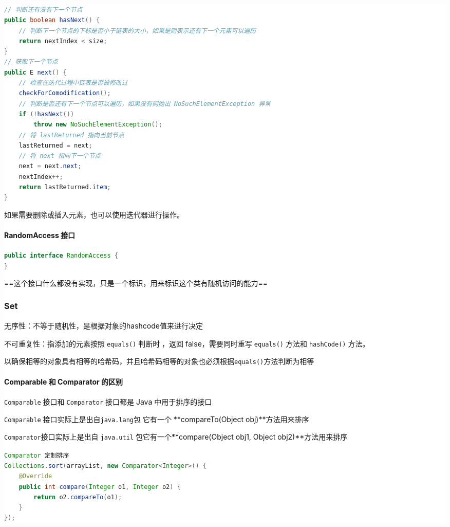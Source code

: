 ~~~java
// 判断还有没有下一个节点
public boolean hasNext() {
    // 判断下一个节点的下标是否小于链表的大小，如果是则表示还有下一个元素可以遍历
    return nextIndex < size;
}
// 获取下一个节点
public E next() {
    // 检查在迭代过程中链表是否被修改过
    checkForComodification();
    // 判断是否还有下一个节点可以遍历，如果没有则抛出 NoSuchElementException 异常
    if (!hasNext())
        throw new NoSuchElementException();
    // 将 lastReturned 指向当前节点
    lastReturned = next;
    // 将 next 指向下一个节点
    next = next.next;
    nextIndex++;
    return lastReturned.item;
}
~~~

如果需要删除或插入元素，也可以使用迭代器进行操作。

#### RandomAccess 接口

~~~java
public interface RandomAccess {
}
~~~

==这个接口什么都没有实现，只是一个标识，用来标识这个类有随机访问的能力==

### Set

无序性：不等于随机性，是根据对象的hashcode值来进行决定

不可重复性：指添加的元素按照 `equals()` 判断时 ，返回 false，需要同时重写 `equals()` 方法和 `hashCode()` 方法。

以确保相等的对象具有相等的哈希码，并且哈希码相等的对象也必须根据`equals()`方法判断为相等

#### Comparable 和 Comparator 的区别

`Comparable` 接口和 `Comparator` 接口都是 Java 中用于排序的接口

`Comparable` 接口实际上是出自`java.lang`包 它有一个 **compareTo(Object obj)**方法用来排序

`Comparator`接口实际上是出自 `java.util` 包它有一个**compare(Object obj1, Object obj2)**方法用来排序

~~~java
Comparator 定制排序
Collections.sort(arrayList, new Comparator<Integer>() {
    @Override
    public int compare(Integer o1, Integer o2) {
        return o2.compareTo(o1);
    }
});

~~~

